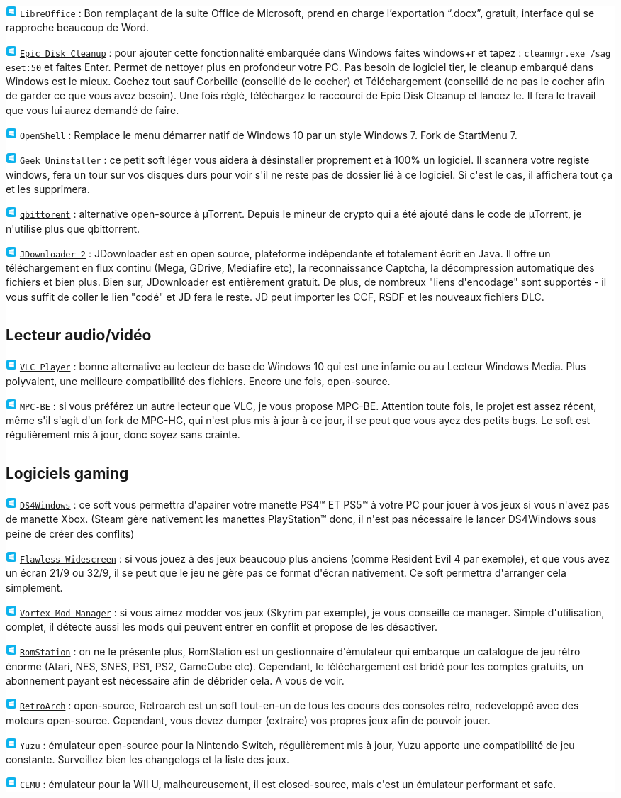 <img src="images/w10.png"> [`LibreOffice`](https://fr.libreoffice.org/download/telecharger-libreoffice/) : Bon remplaçant de la suite Office de Microsoft, prend en charge l’exportation “.docx”, gratuit, interface qui se rapproche beaucoup de Word.

<img src="images/w10.png"> [`Epic Disk Cleanup`](https://drive.google.com/open?id=1ORb7otD5bvITT5eBgsMvOz60BWkRp2Wd) : pour ajouter cette fonctionnalité embarquée dans Windows faites windows+r et tapez : `cleanmgr.exe /sageset:50` et faites Enter. Permet de nettoyer plus en profondeur votre PC. Pas besoin de logiciel tier, le cleanup embarqué dans Windows est le mieux. Cochez tout sauf Corbeille (conseillé de le cocher) et Téléchargement (conseillé de ne pas le cocher afin de garder ce que vous avez besoin). Une fois réglé, téléchargez le raccourci de Epic Disk Cleanup et lancez le. Il fera le travail que vous lui aurez demandé de faire. 

<img src="images/w10.png"> [`OpenShell`](https://github.com/Open-Shell/Open-Shell-Menu/releases/) : Remplace le menu démarrer natif de Windows 10 par un style Windows 7. Fork de StartMenu 7.

<img src="images/w10.png"> [`Geek Uninstaller`](https://geekuninstaller.com/) : ce petit soft léger vous aidera à désinstaller proprement et à 100% un logiciel. Il scannera votre registe windows, fera un tour sur vos disques durs pour voir s'il ne reste pas de dossier lié à ce logiciel. Si c'est le cas, il affichera tout ça et les supprimera. 

<img src="images/w10.png"> [`qbittorent`](https://www.qbittorrent.org/) : alternative open-source à µTorrent. Depuis le mineur de crypto qui a été ajouté dans le code de µTorrent, je n'utilise plus que qbittorrent. 

<img src="images/w10.png"> [`JDownloader 2`](https://jdownloader.org/jdownloader2) : JDownloader est en open source, plateforme indépendante et totalement écrit en Java. Il offre un téléchargement en flux continu (Mega, GDrive, Mediafire etc), la reconnaissance Captcha, la décompression automatique des fichiers et bien plus. Bien sur, JDownloader est entièrement gratuit. De plus, de nombreux "liens d'encodage" sont supportés - il vous suffit de coller le lien "codé" et JD fera le reste. JD peut importer les CCF, RSDF et les nouveaux fichiers DLC.

## Lecteur audio/vidéo

<img src="images/w10.png"> [`VLC Player`](https://www.videolan.org/vlc/index.fr.html) : bonne alternative au lecteur de base de Windows 10 qui est une infamie ou au Lecteur Windows Media. Plus polyvalent, une meilleure compatibilité des fichiers. Encore une fois, open-source. 

<img src="images/w10.png"> [`MPC-BE`](https://sourceforge.net/projects/mpcbe/) : si vous préférez un autre lecteur que VLC, je vous propose MPC-BE. Attention toute fois, le projet est assez récent, même s'il s'agit d'un fork de MPC-HC, qui n'est plus mis à jour à ce jour, il se peut que vous ayez des petits bugs. Le soft est régulièrement mis à jour, donc soyez sans crainte.

## Logiciels gaming

<img src="images/w10.png"> [`DS4Windows`](https://github.com/Ryochan7/DS4Windows/releases) : ce soft vous permettra d'apairer votre manette PS4™ ET PS5™ à votre PC pour jouer à vos jeux si vous n'avez pas de manette Xbox. (Steam gère nativement les manettes PlayStation™ donc, il n'est pas nécessaire le lancer DS4Windows sous peine de créer des conflits)

<img src="images/w10.png"> [`Flawless Widescreen`](https://flawlesswidescreen.org/) : si vous jouez à des jeux beaucoup plus anciens (comme Resident Evil 4 par exemple), et que vous avez un écran 21/9 ou 32/9, il se peut que le jeu ne gère pas ce format d'écran nativement. Ce soft permettra d'arranger cela simplement.

<img src="images/w10.png"> [`Vortex Mod Manager`](https://www.nexusmods.com/about/vortex/) : si vous aimez modder vos jeux (Skyrim par exemple), je vous conseille ce manager. Simple d'utilisation, complet, il détecte aussi les mods qui peuvent entrer en conflit et propose de les désactiver. 

<img src="images/w10.png"> [`RomStation`](https://www.romstation.fr/) : on ne le présente plus, RomStation est un gestionnaire d'émulateur qui embarque un catalogue de jeu rétro énorme (Atari, NES, SNES, PS1, PS2, GameCube etc). Cependant, le téléchargement est bridé pour les comptes gratuits, un abonnement payant est nécessaire afin de débrider cela. A vous de voir. 

<img src="images/w10.png"> [`RetroArch`](https://www.retroarch.com/) : open-source, Retroarch est un soft tout-en-un de tous les coeurs des consoles rétro, redeveloppé avec des moteurs open-source. Cependant, vous devez dumper (extraire) vos propres jeux afin de pouvoir jouer. 

<img src="images/w10.png"> [`Yuzu`](https://yuzu-emu.org/) : émulateur open-source pour la Nintendo Switch, régulièrement mis à jour, Yuzu apporte une compatibilité de jeu constante. Surveillez bien les changelogs et la liste des jeux. 

<img src="images/w10.png"> [`CEMU`](https://Cemu.info/) : émulateur pour la WII U, malheureusement, il est closed-source, mais c'est un émulateur performant et safe. 
